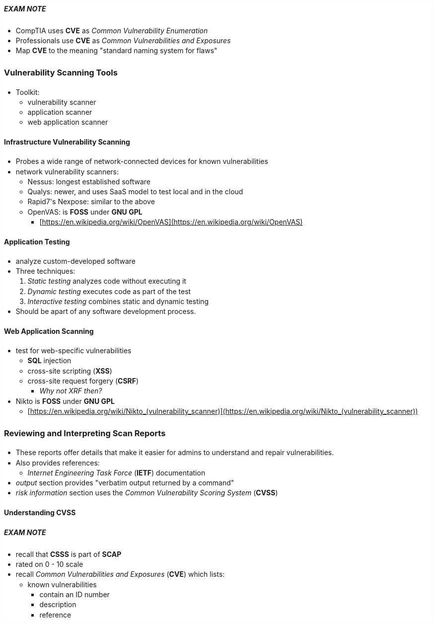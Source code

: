 ##### EXAM NOTE
- CompTIA uses **CVE** as *Common Vulnerability Enumeration*
- Professionals use **CVE** as *Common Vulnerabilities and Exposures*
- Map **CVE** to the meaning "standard naming system for flaws"

### Vulnerability Scanning Tools
- Toolkit:
	- vulnerability scanner
	- application scanner
	- web application scanner

#### Infrastructure Vulnerability Scanning
- Probes a wide range of network-connected devices for known vulnerabilities
- network vulnerability scanners:
	- Nessus: longest established software 
	- Qualys: newer, and uses SaaS model to test local and in the cloud
	- Rapid7's Nexpose: similar to the above
	- OpenVAS: is **FOSS** under **GNU GPL**
		- [https://en.wikipedia.org/wiki/OpenVAS](https://en.wikipedia.org/wiki/OpenVAS)

#### Application Testing
- analyze custom-developed software
- Three techniques:
	1. *Static testing* analyzes code without executing it
	2. *Dynamic testing* executes code as part of the test
	3. *Interactive testing* combines static and dynamic testing
- Should be apart of any software development process.

#### Web Application Scanning
- test for web-specific vulnerabilities
	- **SQL** injection
	- cross-site scripting (**XSS**)
	- cross-site request forgery (**CSRF**)
		- *Why not XRF then?*
- Nikto is **FOSS** under **GNU GPL**
	- [https://en.wikipedia.org/wiki/Nikto_(vulnerability_scanner)](https://en.wikipedia.org/wiki/Nikto_(vulnerability_scanner))

### Reviewing and Interpreting Scan Reports
- These reports offer details that make it easier for admins to understand and repair vulnerabilities.
- Also provides references:
	- *Internet Engineering Task Force* (**IETF**) documentation
- *output* section provides "verbatim output returned by a command"
- *risk information* section uses the *Common Vulnerability Scoring System* (**CVSS**)

#### Understanding CVSS
##### EXAM NOTE
- recall that **CSSS** is part of **SCAP**
- rated on 0 - 10 scale
- recall *Common Vulnerabilities and Exposures* (**CVE**) which lists: 
	- known vulnerabilities
		- contain an ID number 
		- description
		- reference
